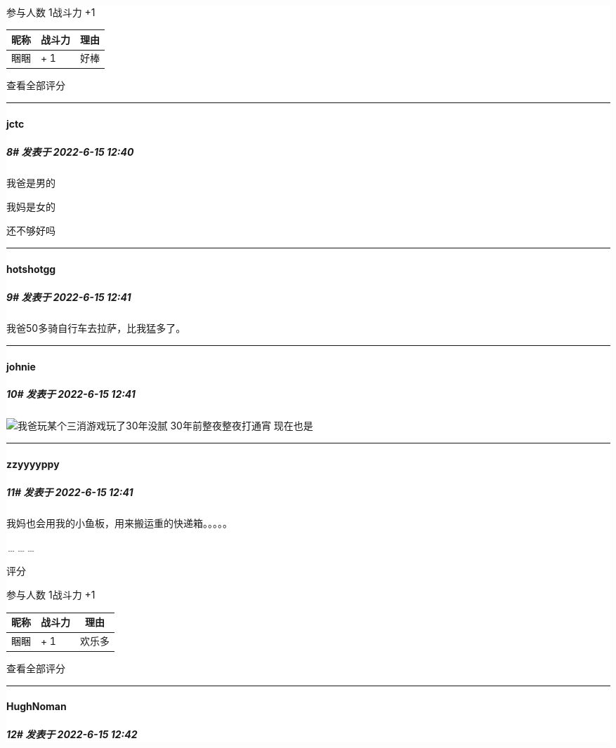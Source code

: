  参与人数 1战斗力 +1

|昵称|战斗力|理由|
|----|---|---|
| 睏睏| + 1|好棒|

查看全部评分

*****

####  jctc  
##### 8#       发表于 2022-6-15 12:40

我爸是男的

我妈是女的

还不够好吗

*****

####  hotshotgg  
##### 9#       发表于 2022-6-15 12:41

我爸50多骑自行车去拉萨，比我猛多了。

*****

####  johnie  
##### 10#       发表于 2022-6-15 12:41

<img src="https://static.saraba1st.com/image/smiley/face2017/067.png" referrerpolicy="no-referrer">我爸玩某个三消游戏玩了30年没腻
30年前整夜整夜打通宵 现在也是

*****

####  zzyyyyppy  
##### 11#       发表于 2022-6-15 12:41

我妈也会用我的小鱼板，用来搬运重的快递箱。。。。。

﹍﹍﹍

评分

 参与人数 1战斗力 +1

|昵称|战斗力|理由|
|----|---|---|
| 睏睏| + 1|欢乐多|

查看全部评分

*****

####  HughNoman  
##### 12#       发表于 2022-6-15 12:42
